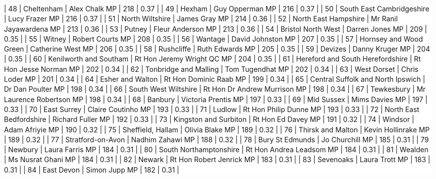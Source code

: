 | 48 | Cheltenham | Alex Chalk MP | 218 | 0.37 |
| 49 | Hexham | Guy Opperman MP | 216 | 0.37 |
| 50 | South East Cambridgeshire | Lucy Frazer MP | 216 | 0.37 |
| 51 | North Wiltshire | James Gray MP | 214 | 0.36 |
| 52 | North East Hampshire | Mr Ranil Jayawardena MP | 213 | 0.36 |
| 53 | Putney | Fleur Anderson MP | 213 | 0.36 |
| 54 | Bristol North West | Darren Jones MP | 209 | 0.35 |
| 55 | Witney | Robert Courts MP | 208 | 0.35 |
| 56 | Wantage | David Johnston MP | 207 | 0.35 |
| 57 | Hornsey and Wood Green | Catherine West MP | 206 | 0.35 |
| 58 | Rushcliffe | Ruth Edwards MP | 205 | 0.35 |
| 59 | Devizes | Danny Kruger MP | 204 | 0.35 |
| 60 | Kenilworth and Southam | Rt Hon Jeremy Wright QC MP | 204 | 0.35 |
| 61 | Hereford and South Herefordshire | Rt Hon Jesse Norman MP | 202 | 0.34 |
| 62 | Tonbridge and Malling | Tom Tugendhat MP | 202 | 0.34 |
| 63 | West Dorset | Chris Loder MP | 201 | 0.34 |
| 64 | Esher and Walton | Rt Hon Dominic Raab MP | 199 | 0.34 |
| 65 | Central Suffolk and North Ipswich | Dr Dan Poulter MP | 198 | 0.34 |
| 66 | South West Wiltshire | Rt Hon Dr Andrew Murrison MP | 198 | 0.34 |
| 67 | Tewkesbury | Mr Laurence Robertson MP | 198 | 0.34 |
| 68 | Banbury | Victoria Prentis MP | 197 | 0.33 |
| 69 | Mid Sussex | Mims Davies MP | 197 | 0.33 |
| 70 | East Surrey | Claire Coutinho MP | 193 | 0.33 |
| 71 | Ludlow | Rt Hon Philip Dunne MP | 193 | 0.33 |
| 72 | North East Bedfordshire | Richard Fuller MP | 192 | 0.33 |
| 73 | Kingston and Surbiton | Rt Hon Ed Davey MP | 191 | 0.32 |
| 74 | Windsor | Adam Afriyie MP | 190 | 0.32 |
| 75 | Sheffield, Hallam | Olivia Blake MP | 189 | 0.32 |
| 76 | Thirsk and Malton | Kevin Hollinrake MP | 189 | 0.32 |
| 77 | Stratford-on-Avon | Nadhim Zahawi MP | 188 | 0.32 |
| 78 | Bury St Edmunds | Jo Churchill MP | 185 | 0.31 |
| 79 | Newbury | Laura Farris MP | 184 | 0.31 |
| 80 | South Northamptonshire | Rt Hon Andrea Leadsom MP | 184 | 0.31 |
| 81 | Wealden | Ms Nusrat Ghani MP | 184 | 0.31 |
| 82 | Newark | Rt Hon Robert Jenrick MP | 183 | 0.31 |
| 83 | Sevenoaks | Laura Trott MP | 183 | 0.31 |
| 84 | East Devon | Simon Jupp MP | 182 | 0.31 |